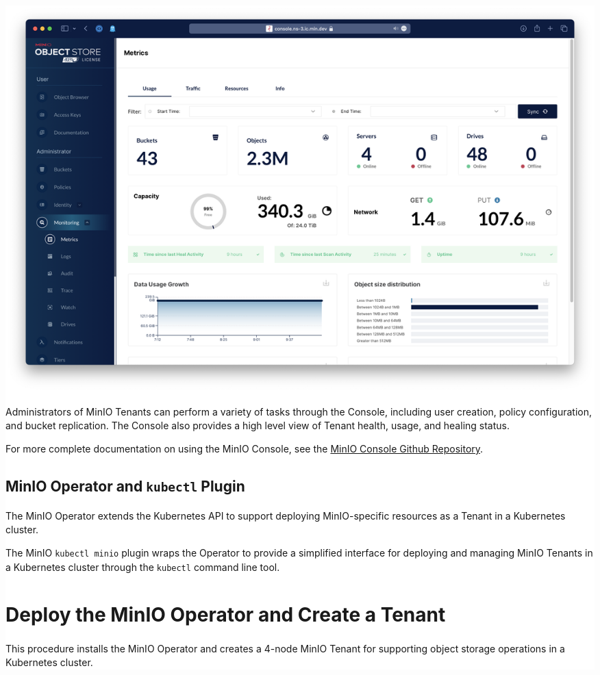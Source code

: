 ![Console Dashboard](docs/images/console-dashboard.png)

Administrators of MinIO Tenants can perform a variety of tasks through the Console,
including user creation, policy configuration, and bucket replication. The
Console also provides a high level view of Tenant health, usage, and healing
status.

For more complete documentation on using the MinIO Console, see the
[MinIO Console Github Repository](https://github.com/minio/console).

## MinIO Operator and `kubectl` Plugin

The MinIO Operator extends the Kubernetes API to support deploying MinIO-specific
resources as a Tenant in a Kubernetes cluster.

The MinIO `kubectl minio` plugin wraps the Operator to provide a simplified interface
for deploying and managing MinIO Tenants in a Kubernetes cluster through the
`kubectl` command line tool.

# Deploy the MinIO Operator and Create a Tenant

This procedure installs the MinIO Operator and creates a 4-node MinIO Tenant for supporting object storage operations in
a Kubernetes cluster.
